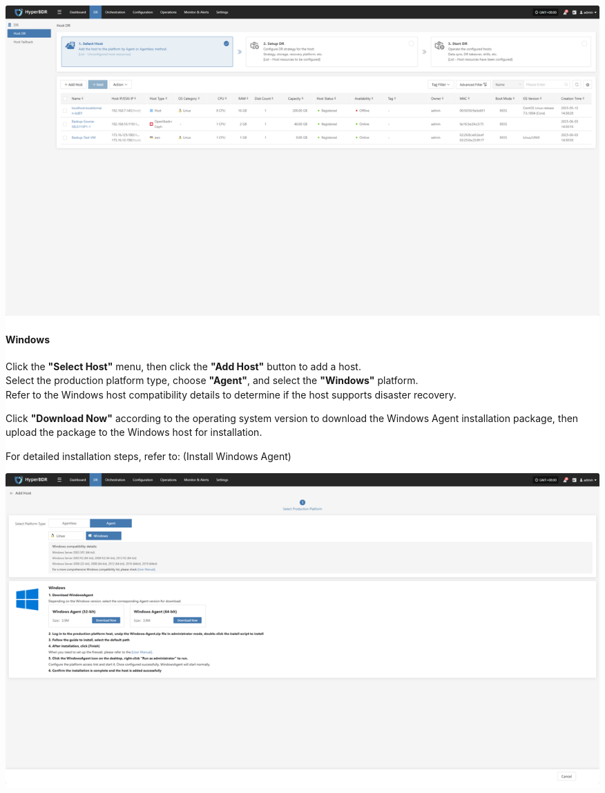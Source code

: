 ![](./images/hostdisasterrecovery-hostdisasterrecovery-13.png)

#### **Windows**

Click the **"Select Host"** menu, then click the **"Add Host"** button to add a host.  
Select the production platform type, choose **"Agent"**, and select the **"Windows"** platform.  
Refer to the Windows host compatibility details to determine if the host supports disaster recovery.

Click **"Download Now"** according to the operating system version to download the Windows Agent installation package, then upload the package to the Windows host for installation.

For detailed installation steps, refer to: (Install Windows Agent)

![](./images/hostdisasterrecovery-hostdisasterrecovery-14.png)
